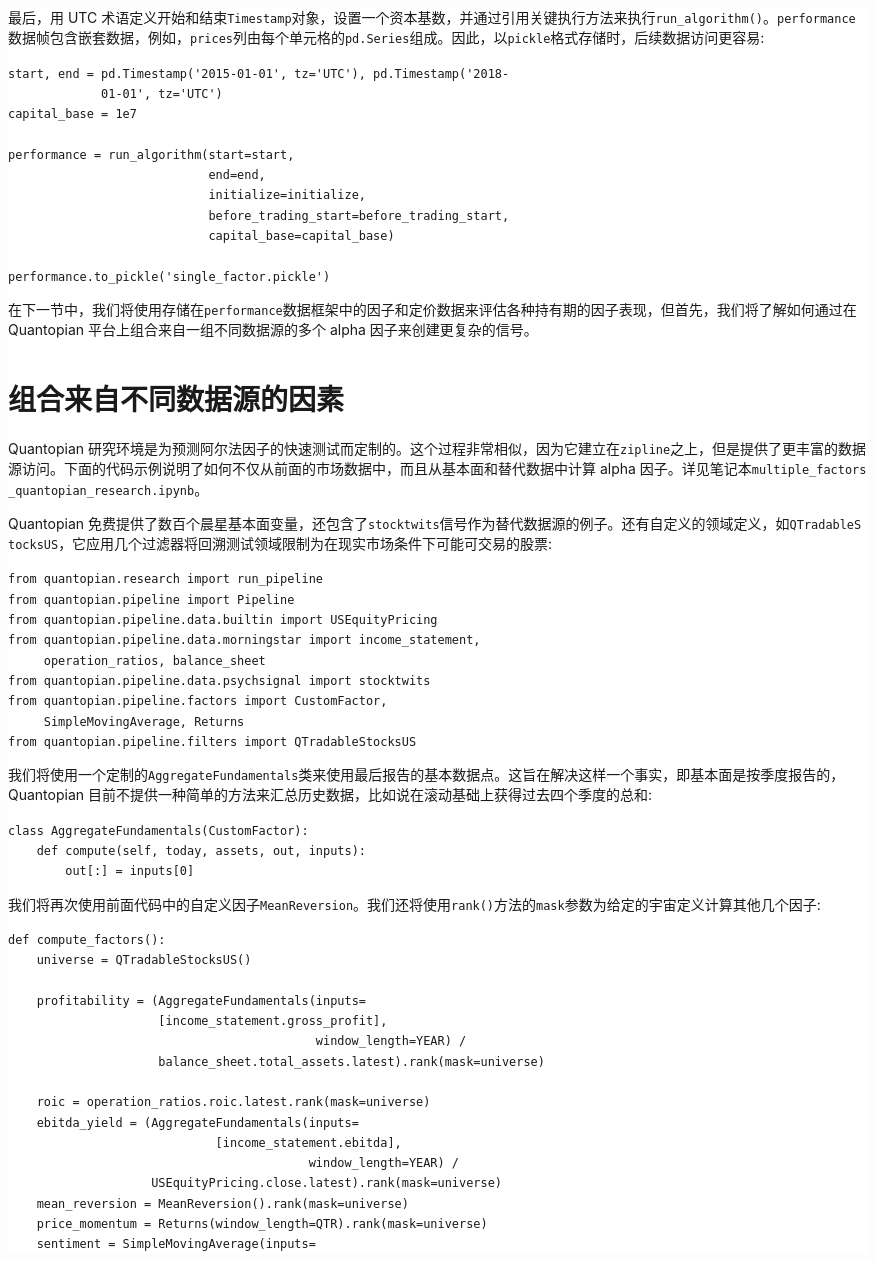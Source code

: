 最后，用 UTC 术语定义开始和结束`Timestamp`对象，设置一个资本基数，并通过引用关键执行方法来执行`run_algorithm()`。`performance`数据帧包含嵌套数据，例如，`prices`列由每个单元格的`pd.Series`组成。因此，以`pickle`格式存储时，后续数据访问更容易:

```
start, end = pd.Timestamp('2015-01-01', tz='UTC'), pd.Timestamp('2018-
             01-01', tz='UTC')
capital_base = 1e7

performance = run_algorithm(start=start,
                            end=end,
                            initialize=initialize,
                            before_trading_start=before_trading_start,
                            capital_base=capital_base)

performance.to_pickle('single_factor.pickle')
```

在下一节中，我们将使用存储在`performance`数据框架中的因子和定价数据来评估各种持有期的因子表现，但首先，我们将了解如何通过在 Quantopian 平台上组合来自一组不同数据源的多个 alpha 因子来创建更复杂的信号。

# 组合来自不同数据源的因素

Quantopian 研究环境是为预测阿尔法因子的快速测试而定制的。这个过程非常相似，因为它建立在`zipline`之上，但是提供了更丰富的数据源访问。下面的代码示例说明了如何不仅从前面的市场数据中，而且从基本面和替代数据中计算 alpha 因子。详见笔记本`multiple_factors_quantopian_research.ipynb`。

Quantopian 免费提供了数百个晨星基本面变量，还包含了`stocktwits`信号作为替代数据源的例子。还有自定义的领域定义，如`QTradableStocksUS`，它应用几个过滤器将回溯测试领域限制为在现实市场条件下可能可交易的股票:

```
from quantopian.research import run_pipeline
from quantopian.pipeline import Pipeline
from quantopian.pipeline.data.builtin import USEquityPricing
from quantopian.pipeline.data.morningstar import income_statement, 
     operation_ratios, balance_sheet
from quantopian.pipeline.data.psychsignal import stocktwits
from quantopian.pipeline.factors import CustomFactor, 
     SimpleMovingAverage, Returns
from quantopian.pipeline.filters import QTradableStocksUS
```

我们将使用一个定制的`AggregateFundamentals`类来使用最后报告的基本数据点。这旨在解决这样一个事实，即基本面是按季度报告的，Quantopian 目前不提供一种简单的方法来汇总历史数据，比如说在滚动基础上获得过去四个季度的总和:

```
class AggregateFundamentals(CustomFactor):
    def compute(self, today, assets, out, inputs):
        out[:] = inputs[0]
```

我们将再次使用前面代码中的自定义因子`MeanReversion`。我们还将使用`rank()`方法的`mask`参数为给定的宇宙定义计算其他几个因子:

```
def compute_factors():
    universe = QTradableStocksUS()

    profitability = (AggregateFundamentals(inputs=
                     [income_statement.gross_profit],
                                           window_length=YEAR) /
                     balance_sheet.total_assets.latest).rank(mask=universe)

    roic = operation_ratios.roic.latest.rank(mask=universe)
    ebitda_yield = (AggregateFundamentals(inputs=
                             [income_statement.ebitda],
                                          window_length=YEAR) /
                    USEquityPricing.close.latest).rank(mask=universe)
    mean_reversion = MeanReversion().rank(mask=universe)
    price_momentum = Returns(window_length=QTR).rank(mask=universe)
    sentiment = SimpleMovingAverage(inputs=
```